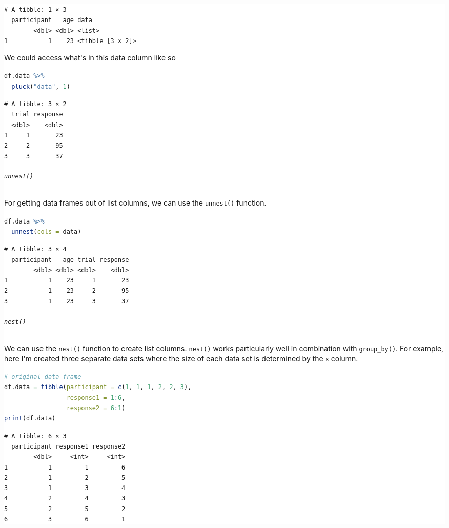 ```
# A tibble: 1 × 3
  participant   age data            
        <dbl> <dbl> <list>          
1           1    23 <tibble [3 × 2]>
```

We could access what's in this data column like so 


```r
df.data %>% 
  pluck("data", 1)
```

```
# A tibble: 3 × 2
  trial response
  <dbl>    <dbl>
1     1       23
2     2       95
3     3       37
```

###### `unnest()`

For getting data frames out of list columns, we can use the `unnest()` function. 


```r
df.data %>% 
  unnest(cols = data)
```

```
# A tibble: 3 × 4
  participant   age trial response
        <dbl> <dbl> <dbl>    <dbl>
1           1    23     1       23
2           1    23     2       95
3           1    23     3       37
```

###### `nest()`

We can use the `nest()` function to create list columns. `nest()` works particularly well in combination with `group_by()`. For example, here I'm created three separate data sets where the size of each data set is determined by the `x` column.


```r
# original data frame 
df.data = tibble(participant = c(1, 1, 1, 2, 2, 3),
                 response1 = 1:6,
                 response2 = 6:1)
print(df.data)
```

```
# A tibble: 6 × 3
  participant response1 response2
        <dbl>     <int>     <int>
1           1         1         6
2           1         2         5
3           1         3         4
4           2         4         3
5           2         5         2
6           3         6         1
```
